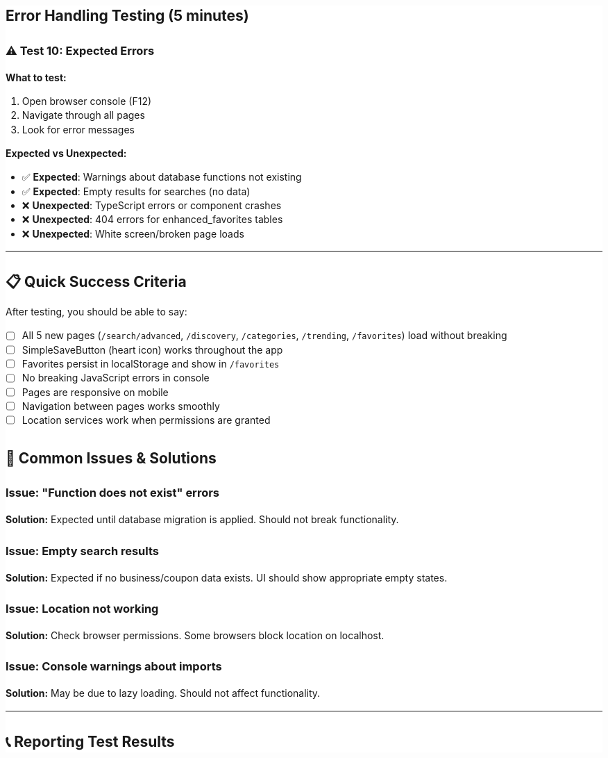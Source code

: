 
## Error Handling Testing (5 minutes)

### ⚠️ Test 10: Expected Errors
**What to test:**
1. Open browser console (F12)
2. Navigate through all pages
3. Look for error messages

**Expected vs Unexpected:**
- ✅ **Expected**: Warnings about database functions not existing
- ✅ **Expected**: Empty results for searches (no data)
- ❌ **Unexpected**: TypeScript errors or component crashes
- ❌ **Unexpected**: 404 errors for enhanced_favorites tables
- ❌ **Unexpected**: White screen/broken page loads

---

## 📋 Quick Success Criteria

After testing, you should be able to say:

- [ ] All 5 new pages (`/search/advanced`, `/discovery`, `/categories`, `/trending`, `/favorites`) load without breaking
- [ ] SimpleSaveButton (heart icon) works throughout the app
- [ ] Favorites persist in localStorage and show in `/favorites`
- [ ] No breaking JavaScript errors in console
- [ ] Pages are responsive on mobile
- [ ] Navigation between pages works smoothly
- [ ] Location services work when permissions are granted

## 🐛 Common Issues & Solutions

### Issue: "Function does not exist" errors
**Solution:** Expected until database migration is applied. Should not break functionality.

### Issue: Empty search results
**Solution:** Expected if no business/coupon data exists. UI should show appropriate empty states.

### Issue: Location not working
**Solution:** Check browser permissions. Some browsers block location on localhost.

### Issue: Console warnings about imports
**Solution:** May be due to lazy loading. Should not affect functionality.

---

## 📞 Reporting Test Results

